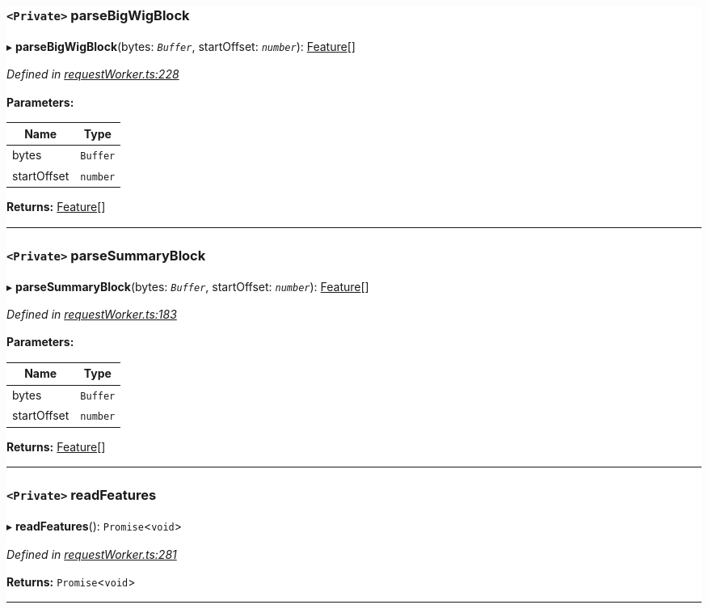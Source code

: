 ### `<Private>` parseBigWigBlock

▸ **parseBigWigBlock**(bytes: *`Buffer`*, startOffset: *`number`*): [Feature](../interfaces/_feature_.feature.md)[]

*Defined in [requestWorker.ts:228](https://github.com/gmod/bbi-js/blob/27f8971/src/requestWorker.ts#L228)*

**Parameters:**

| Name | Type |
| ------ | ------ |
| bytes | `Buffer` |
| startOffset | `number` |

**Returns:** [Feature](../interfaces/_feature_.feature.md)[]

___
<a id="parsesummaryblock"></a>

### `<Private>` parseSummaryBlock

▸ **parseSummaryBlock**(bytes: *`Buffer`*, startOffset: *`number`*): [Feature](../interfaces/_feature_.feature.md)[]

*Defined in [requestWorker.ts:183](https://github.com/gmod/bbi-js/blob/27f8971/src/requestWorker.ts#L183)*

**Parameters:**

| Name | Type |
| ------ | ------ |
| bytes | `Buffer` |
| startOffset | `number` |

**Returns:** [Feature](../interfaces/_feature_.feature.md)[]

___
<a id="readfeatures"></a>

### `<Private>` readFeatures

▸ **readFeatures**(): `Promise`<`void`>

*Defined in [requestWorker.ts:281](https://github.com/gmod/bbi-js/blob/27f8971/src/requestWorker.ts#L281)*

**Returns:** `Promise`<`void`>

___

